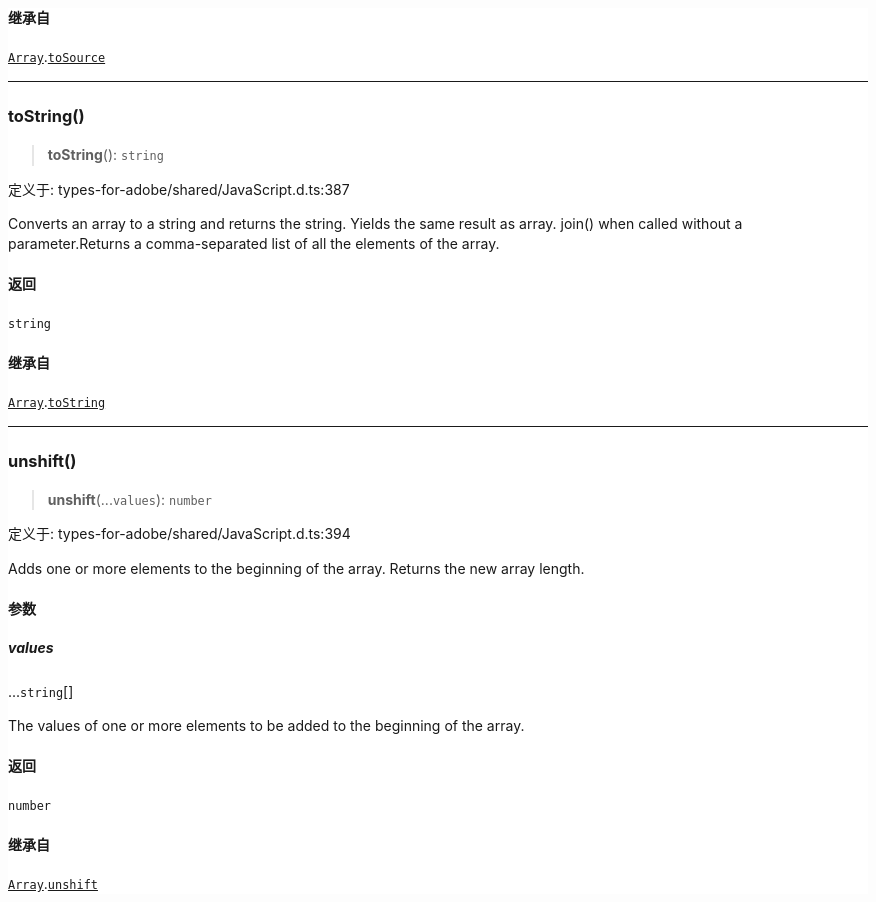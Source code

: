 #### 继承自

[`Array`](Array.md).[`toSource`](Array.md#tosource)

***

### toString()

> **toString**(): `string`

定义于: types-for-adobe/shared/JavaScript.d.ts:387

Converts an array to a string and returns the string.
Yields the same result as array. join() when called without a parameter.Returns a comma-separated list of all the elements of the array.

#### 返回

`string`

#### 继承自

[`Array`](Array.md).[`toString`](Array.md#tostring)

***

### unshift()

> **unshift**(...`values`): `number`

定义于: types-for-adobe/shared/JavaScript.d.ts:394

Adds one or more elements to the beginning of the array.
Returns the new array length.

#### 参数

##### values

...`string`[]

The values of one or more elements to be added to the beginning of the array.

#### 返回

`number`

#### 继承自

[`Array`](Array.md).[`unshift`](Array.md#unshift)
